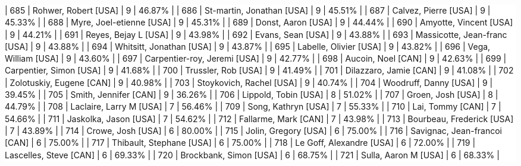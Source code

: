 |  685  | Rohwer, Robert [USA] |  9 |  46.87% |
|  686  | St-martin, Jonathan [USA] |  9 |  45.51% |
|  687  | Calvez, Pierre [USA] |  9 |  45.33% |
|  688  | Myre, Joel-etienne [USA] |  9 |  45.31% |
|  689  | Donst, Aaron [USA] |  9 |  44.44% |
|  690  | Amyotte, Vincent [USA] |  9 |  44.21% |
|  691  | Reyes, Bejay L [USA] |  9 |  43.98% |
|  692  | Evans, Sean [USA] |  9 |  43.88% |
|  693  | Massicotte, Jean-franc [USA] |  9 |  43.88% |
|  694  | Whitsitt, Jonathan [USA] |  9 |  43.87% |
|  695  | Labelle, Olivier [USA] |  9 |  43.82% |
|  696  | Vega, William [USA] |  9 |  43.60% |
|  697  | Carpentier-roy, Jeremi [USA] |  9 |  42.77% |
|  698  | Aucoin, Noel [CAN] |  9 |  42.63% |
|  699  | Carpentier, Simon [USA] |  9 |  41.68% |
|  700  | Trussler, Rob [USA] |  9 |  41.49% |
|  701  | Dilazzaro, Jamie [CAN] |  9 |  41.08% |
|  702  | Zolotuskiy, Eugene [CAN] |  9 |  40.98% |
|  703  | Stoykovich, Rachel [USA] |  9 |  40.74% |
|  704  | Woodruff, Danny [USA] |  9 |  39.45% |
|  705  | Smith, Jennifer [CAN] |  9 |  36.26% |
|  706  | Lippold, Tobin [USA] |  8 |  51.02% |
|  707  | Groen, Josh [USA] |  8 |  44.79% |
|  708  | Laclaire, Larry M [USA] |  7 |  56.46% |
|  709  | Song, Kathryn [USA] |  7 |  55.33% |
|  710  | Lai, Tommy [CAN] |  7 |  54.66% |
|  711  | Jaskolka, Jason [USA] |  7 |  54.62% |
|  712  | Fallarme, Mark [CAN] |  7 |  43.98% |
|  713  | Bourbeau, Frederick [USA] |  7 |  43.89% |
|  714  | Crowe, Josh [USA] |  6 |  80.00% |
|  715  | Jolin, Gregory [USA] |  6 |  75.00% |
|  716  | Savignac, Jean-francoi [CAN] |  6 |  75.00% |
|  717  | Thibault, Stephane [USA] |  6 |  75.00% |
|  718  | Le Goff, Alexandre [USA] |  6 |  72.00% |
|  719  | Lascelles, Steve [CAN] |  6 |  69.33% |
|  720  | Brockbank, Simon [USA] |  6 |  68.75% |
|  721  | Sulla, Aaron M [USA] |  6 |  68.33% |